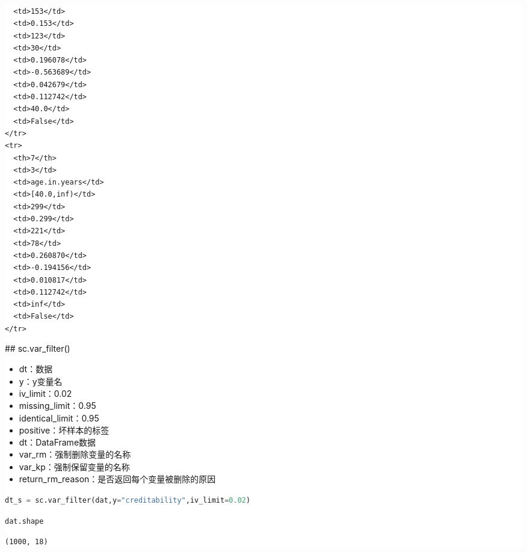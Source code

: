       <td>153</td>
      <td>0.153</td>
      <td>123</td>
      <td>30</td>
      <td>0.196078</td>
      <td>-0.563689</td>
      <td>0.042679</td>
      <td>0.112742</td>
      <td>40.0</td>
      <td>False</td>
    </tr>
    <tr>
      <th>7</th>
      <td>3</td>
      <td>age.in.years</td>
      <td>[40.0,inf)</td>
      <td>299</td>
      <td>0.299</td>
      <td>221</td>
      <td>78</td>
      <td>0.260870</td>
      <td>-0.194156</td>
      <td>0.010817</td>
      <td>0.112742</td>
      <td>inf</td>
      <td>False</td>
    </tr>
  </tbody>
</table>
## sc.var_filter()

- dt：数据
- y：y变量名
- iv_limit：0.02
- missing_limit：0.95
- identical_limit：0.95
- positive：坏样本的标签
- dt：DataFrame数据
- var_rm：强制删除变量的名称
- var_kp：强制保留变量的名称
- return_rm_reason：是否返回每个变量被删除的原因


```python
dt_s = sc.var_filter(dat,y="creditability",iv_limit=0.02)
```

```python
dat.shape
```


    (1000, 18)
